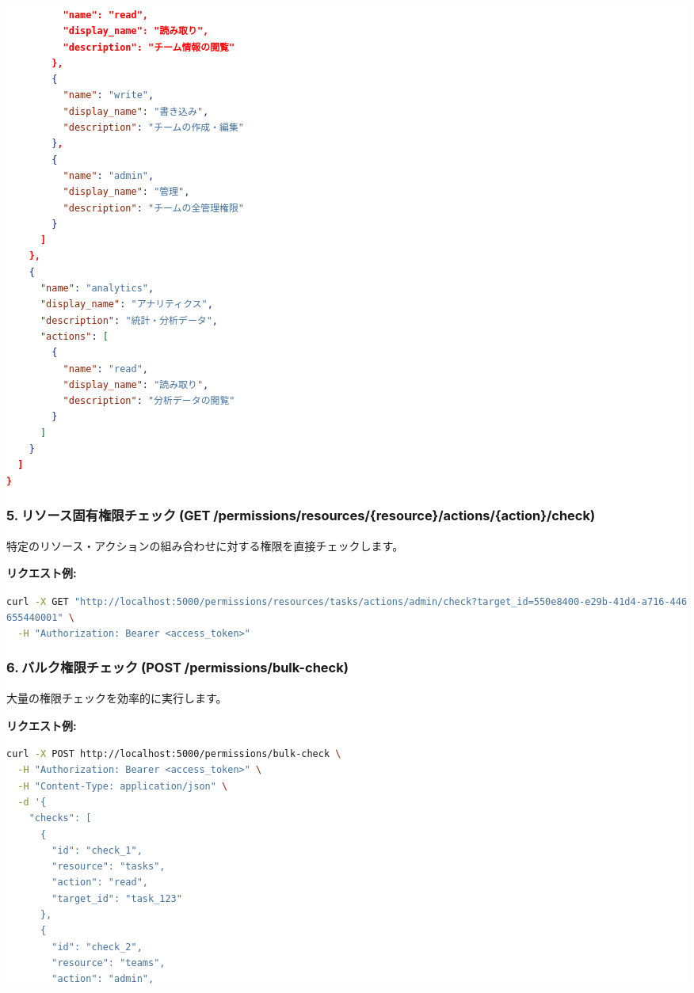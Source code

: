 ```json
          "name": "read",
          "display_name": "読み取り",
          "description": "チーム情報の閲覧"
        },
        {
          "name": "write",
          "display_name": "書き込み",
          "description": "チームの作成・編集"
        },
        {
          "name": "admin",
          "display_name": "管理",
          "description": "チームの全管理権限"
        }
      ]
    },
    {
      "name": "analytics",
      "display_name": "アナリティクス",
      "description": "統計・分析データ",
      "actions": [
        {
          "name": "read",
          "display_name": "読み取り",
          "description": "分析データの閲覧"
        }
      ]
    }
  ]
}
```

### 5. リソース固有権限チェック (GET /permissions/resources/{resource}/actions/{action}/check)

特定のリソース・アクションの組み合わせに対する権限を直接チェックします。

**リクエスト例:**
```bash
curl -X GET "http://localhost:5000/permissions/resources/tasks/actions/admin/check?target_id=550e8400-e29b-41d4-a716-446655440001" \
  -H "Authorization: Bearer <access_token>"
```

### 6. バルク権限チェック (POST /permissions/bulk-check)

大量の権限チェックを効率的に実行します。

**リクエスト例:**
```bash
curl -X POST http://localhost:5000/permissions/bulk-check \
  -H "Authorization: Bearer <access_token>" \
  -H "Content-Type: application/json" \
  -d '{
    "checks": [
      {
        "id": "check_1",
        "resource": "tasks",
        "action": "read",
        "target_id": "task_123"
      },
      {
        "id": "check_2",
        "resource": "teams",
        "action": "admin",
```